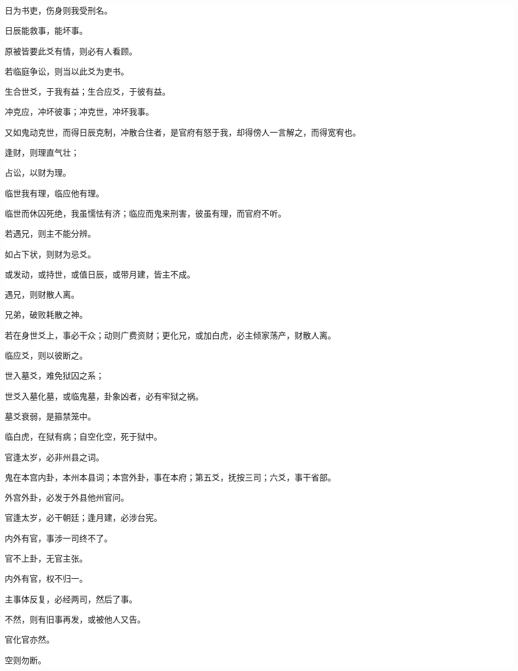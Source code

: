 日为书吏，伤身则我受刑名。

日辰能救事，能坏事。

原被皆要此爻有情，则必有人看顾。

若临庭争讼，则当以此爻为吏书。

生合世爻，于我有益；生合应爻，于彼有益。

冲克应，冲坏彼事；冲克世，冲坏我事。

又如鬼动克世，而得日辰克制，冲散合住者，是官府有怒于我，却得傍人一言解之，而得宽宥也。

逢财，则理直气壮；

占讼，以财为理。

临世我有理，临应他有理。

临世而休囚死绝，我虽懦怯有济；临应而鬼来刑害，彼虽有理，而官府不听。

若遇兄，则主不能分辨。

如占下状，则财为忌爻。

或发动，或持世，或值日辰，或带月建，皆主不成。

遇兄，则财散人离。

兄弟，破败耗散之神。

若在身世爻上，事必干众；动则广费资财；更化兄，或加白虎，必主倾家荡产，财散人离。

临应爻，则以彼断之。

世入墓爻，难免狱囚之系；

世爻入墓化墓，或临鬼墓，卦象凶者，必有牢狱之祸。

墓爻衰弱，是箍禁笼中。

临白虎，在狱有病；自空化空，死于狱中。

官逢太岁，必非州县之词。

鬼在本宫内卦，本州本县词；本宫外卦，事在本府；第五爻，抚按三司；六爻，事干省部。

外宫外卦，必发于外县他州官问。

官逢太岁，必干朝廷；逢月建，必涉台宪。

内外有官，事涉一司终不了。

官不上卦，无官主张。

内外有官，权不归一。

主事体反复，必经两司，然后了事。

不然，则有旧事再发，或被他人又告。

官化官亦然。

空则勿断。
